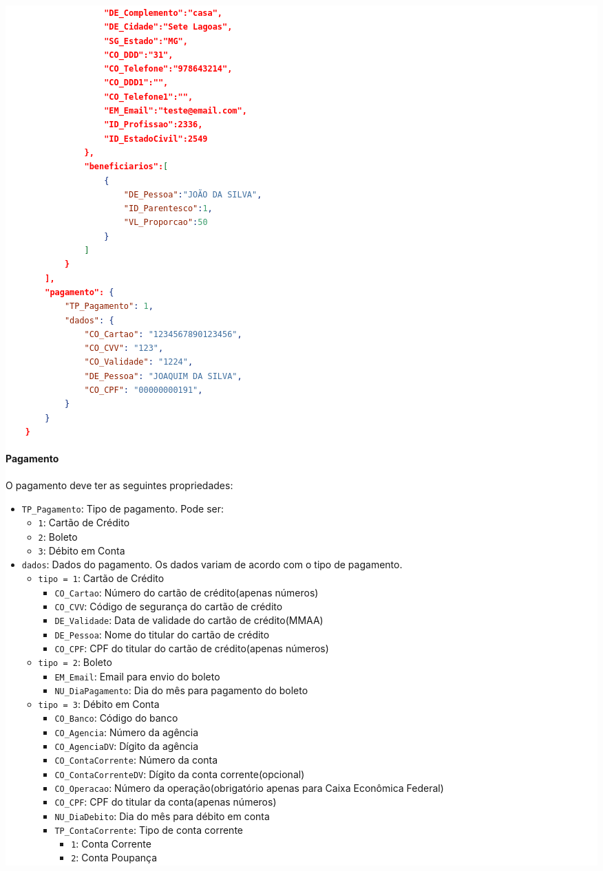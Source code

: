 ```json
					"DE_Complemento":"casa",
					"DE_Cidade":"Sete Lagoas",
					"SG_Estado":"MG",
					"CO_DDD":"31",
					"CO_Telefone":"978643214",
					"CO_DDD1":"",
					"CO_Telefone1":"",
					"EM_Email":"teste@email.com",
					"ID_Profissao":2336,
					"ID_EstadoCivil":2549
				},
				"beneficiarios":[
					{
						"DE_Pessoa":"JOÃO DA SILVA",
						"ID_Parentesco":1,
						"VL_Proporcao":50
					}
				]
			}
		],
		"pagamento": {
			"TP_Pagamento": 1,
			"dados": {
				"CO_Cartao": "1234567890123456",
				"CO_CVV": "123",
				"CO_Validade": "1224",
				"DE_Pessoa": "JOAQUIM DA SILVA",
				"CO_CPF": "00000000191",
			}
		}
	}
```

#### Pagamento

O pagamento deve ter as seguintes propriedades:

* `TP_Pagamento`: Tipo de pagamento. Pode ser:
	* `1`: Cartão de Crédito
	* `2`: Boleto
	* `3`: Débito em Conta
* `dados`: Dados do pagamento. Os dados variam de acordo com o tipo de pagamento.
	* `tipo = 1`: Cartão de Crédito
		* `CO_Cartao`: Número do cartão de crédito(apenas números)
		* `CO_CVV`: Código de segurança do cartão de crédito
		* `DE_Validade`: Data de validade do cartão de crédito(MMAA)
		* `DE_Pessoa`: Nome do titular do cartão de crédito
		* `CO_CPF`: CPF do titular do cartão de crédito(apenas números)
	* `tipo = 2`: Boleto
		* `EM_Email`: Email para envio do boleto
		* `NU_DiaPagamento`: Dia do mês para pagamento do boleto
	* `tipo = 3`: Débito em Conta
		* `CO_Banco`: Código do banco
		* `CO_Agencia`: Número da agência
		* `CO_AgenciaDV`: Dígito da agência
		* `CO_ContaCorrente`: Número da conta
		* `CO_ContaCorrenteDV`: Dígito da conta corrente(opcional)
		* `CO_Operacao`: Número da operação(obrigatório apenas para Caixa Econômica Federal)
		* `CO_CPF`: CPF do titular da conta(apenas números)
		* `NU_DiaDebito`: Dia do mês para débito em conta
		* `TP_ContaCorrente`: Tipo de conta corrente
			* `1`: Conta Corrente
			* `2`: Conta Poupança
